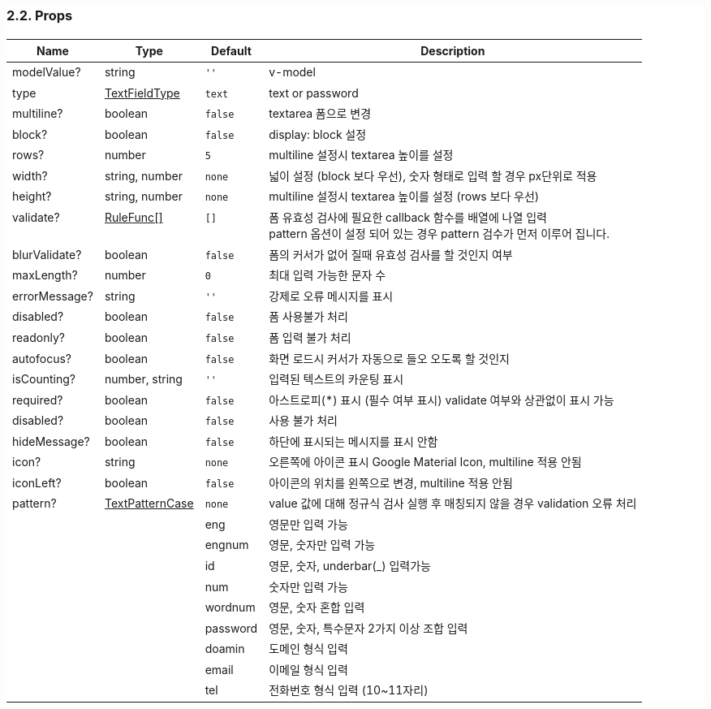 
### 2.2. Props

| Name | Type | Default | Description |
|------|------|---------|-------------|
| modelValue? | string | <code>''</code> | v-model |
| type | [TextFieldType](#231-TextFieldType) | <code>text</code> | text or password  |
| multiline? | boolean | <code>false</code> | textarea 폼으로 변경 |
| block? | boolean | <code>false</code> | display: block 설정 |
| rows? | number | <code>5</code> | multiline 설정시 textarea 높이를 설정 |
| width? | string, number | <code>none</code> | 넓이 설정 (block 보다 우선), 숫자 형태로 입력 할 경우 px단위로 적용 |
| height? | string, number | <code>none</code> | multiline 설정시 textarea 높이를 설정 (rows 보다 우선) |
| validate? | [RuleFunc[]](#2-rulefunc) | <code>[]</code> | 폼 유효성 검사에 필요한 callback 함수를 배열에 나열 입력<br> pattern 옵션이 설정 되어 있는 경우 pattern 검수가 먼저 이루어 집니다. |
| blurValidate? | boolean | <code>false</code> | 폼의 커서가 없어 질때 유효성 검사를 할 것인지 여부 |
| maxLength? | number | <code>0</code> | 최대 입력 가능한 문자 수 |
| errorMessage? | string | <code>''</code> | 강제로 오류 메시지를 표시 |
| disabled? | boolean | <code>false</code> | 폼 사용불가 처리 |
| readonly? | boolean | <code>false</code> | 폼 입력 불가 처리 |
| autofocus? | boolean | <code>false</code> | 화면 로드시 커서가 자동으로 들오 오도록 할 것인지 |
| isCounting? | number, string | <code>''</code> | 입력된 텍스트의 카운팅 표시 |
| required? | boolean | <code>false</code> | 아스트로피(*) 표시 (필수 여부 표시) validate 여부와 상관없이 표시 가능 |
| disabled? | boolean | <code>false</code> | 사용 불가 처리 |
| hideMessage? | boolean | <code>false</code> | 하단에 표시되는 메시지를 표시 안함 |
| icon? | string | <code>none</code> | 오른쪽에 아이콘 표시 Google Material Icon, multiline 적용 안됨 |
| iconLeft? | boolean | <code>false</code> | 아이콘의 위치를 왼쪽으로 변경, multiline 적용 안됨 |
| pattern? | [TextPatternCase](#232-textpatterncase) | <code>none</code> | value 값에 대해 정규식 검사 실행 후 매칭되지 않을 경우 validation 오류 처리 |
| | | eng | 영문만 입력 가능 |
| | | engnum | 영문, 숫자만 입력 가능 |
| | | id | 영문, 숫자, underbar(_) 입력가능 |
| | | num | 숫자만 입력 가능 |
| | | wordnum | 영문, 숫자 혼합 입력 |
| | | password | 영문, 숫자, 특수문자 2가지 이상 조합 입력 |
| | | doamin | 도메인 형식 입력 |
| | | email | 이메일 형식 입력 |
| | | tel | 전화번호 형식 입력 (10~11자리) |


  [index: string]: T
  [index: string]: RuleFunc[]
  [index: string]: OptionItem[]